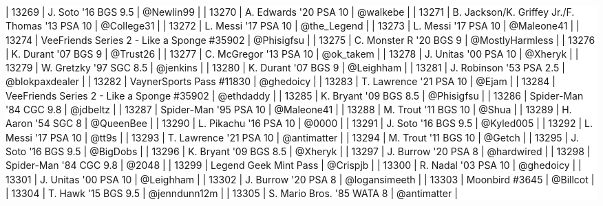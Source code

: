 | 13269 | J. Soto &#039;16 BGS 9.5 | \@Newlin99 |
| 13270 | A. Edwards &#039;20 PSA 10 | \@walkebe |
| 13271 | B. Jackson/K. Griffey Jr./F. Thomas &#039;13 PSA 10 | \@College31 |
| 13272 | L. Messi &#039;17 PSA 10 | \@the_Legend |
| 13273 | L. Messi &#039;17 PSA 10 | \@Maleone41 |
| 13274 | VeeFriends Series 2 - Like a Sponge #35902 | \@Phisigfsu |
| 13275 | C. Monster R &#039;20 BGS 9 | \@MostlyHarmless |
| 13276 | K. Durant &#039;07 BGS 9 | \@Trust26 |
| 13277 | C. McGregor &#039;13 PSA 10 | \@ok_takem |
| 13278 | J. Unitas &#039;00 PSA 10 | \@Xheryk |
| 13279 | W. Gretzky &#039;97 SGC 8.5 | \@jenkins |
| 13280 | K. Durant &#039;07 BGS 9 | \@Leighham |
| 13281 | J. Robinson &#039;53 PSA 2.5 | \@blokpaxdealer |
| 13282 | VaynerSports Pass #11830 | \@ghedoicy |
| 13283 | T. Lawrence &#039;21 PSA 10 | \@Ejam |
| 13284 | VeeFriends Series 2 - Like a Sponge #35902 | \@ethdaddy |
| 13285 | K. Bryant &#039;09 BGS 8.5 | \@Phisigfsu |
| 13286 | Spider-Man &#039;84 CGC 9.8 | \@jdbeltz |
| 13287 | Spider-Man &#039;95 PSA 10 | \@Maleone41 |
| 13288 | M. Trout &#039;11 BGS 10 | \@Shua |
| 13289 | H. Aaron &#039;54 SGC 8 | \@QueenBee |
| 13290 | L. Pikachu &#039;16 PSA 10 | \@0000 |
| 13291 | J. Soto &#039;16 BGS 9.5 | \@Kyled005 |
| 13292 | L. Messi &#039;17 PSA 10 | \@tt9s |
| 13293 | T. Lawrence &#039;21 PSA 10 | \@antimatter |
| 13294 | M. Trout &#039;11 BGS 10 | \@Getch |
| 13295 | J. Soto &#039;16 BGS 9.5 | \@BigDobs |
| 13296 | K. Bryant &#039;09 BGS 8.5 | \@Xheryk |
| 13297 | J. Burrow &#039;20 PSA 8 | \@hardwired |
| 13298 | Spider-Man &#039;84 CGC 9.8 | \@2048 |
| 13299 | Legend Geek Mint Pass | \@Crispjb |
| 13300 | R. Nadal &#039;03 PSA 10 | \@ghedoicy |
| 13301 | J. Unitas &#039;00 PSA 10 | \@Leighham |
| 13302 | J. Burrow &#039;20 PSA 8 | \@logansimeeth |
| 13303 | Moonbird #3645 | \@Billcot |
| 13304 | T. Hawk &#039;15 BGS 9.5 | \@jenndunn12m |
| 13305 | S. Mario Bros. &#039;85 WATA 8 | \@antimatter |
